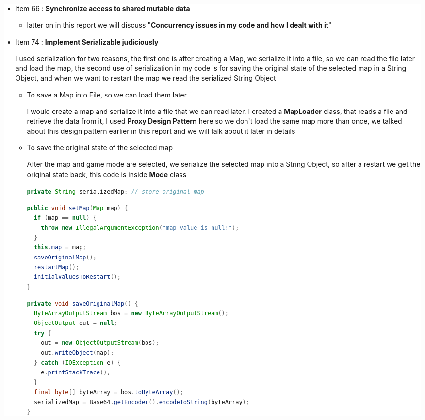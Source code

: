   
  
- Item 66 : **Synchronize access to shared mutable data** 

  - latter on in this report we will discuss "**Concurrency issues in my code and how I dealt with it**"

  

- Item 74 : **Implement Serializable judiciously**

  I used serialization for two reasons, the first one is after creating a Map, we serialize it into a file, so we can read the file later and load the map, the second use of serialization in my code is for saving the original state of the selected map in a String Object, and when we want to restart the map we read the serialized String Object

  - To save a Map into File, so we can load them later

    I would create a map and serialize it into a file that we can read later, I created a **MapLoader** class, that reads a file and retrieve the data from it, I used **Proxy Design Pattern** here so we don't load the same map more than once, we talked about this design pattern earlier in this report and we will talk about it later in details 

    

  - To save the original state of the selected map

    After the map and game mode are selected, we serialize the selected map into a String Object, so after a restart we get the original state back, this code is inside **Mode** class

    ```java
    private String serializedMap; // store original map
    ```

    ```java
    public void setMap(Map map) {
      if (map == null) {
        throw new IllegalArgumentException("map value is null!");
      }
      this.map = map;
      saveOriginalMap();
      restartMap();
      initialValuesToRestart();
    }
    ```

    ```java
    private void saveOriginalMap() {
      ByteArrayOutputStream bos = new ByteArrayOutputStream();
      ObjectOutput out = null;
      try {
        out = new ObjectOutputStream(bos);
        out.writeObject(map);
      } catch (IOException e) {
        e.printStackTrace();
      }
      final byte[] byteArray = bos.toByteArray();
      serializedMap = Base64.getEncoder().encodeToString(byteArray);
    }
    ```
